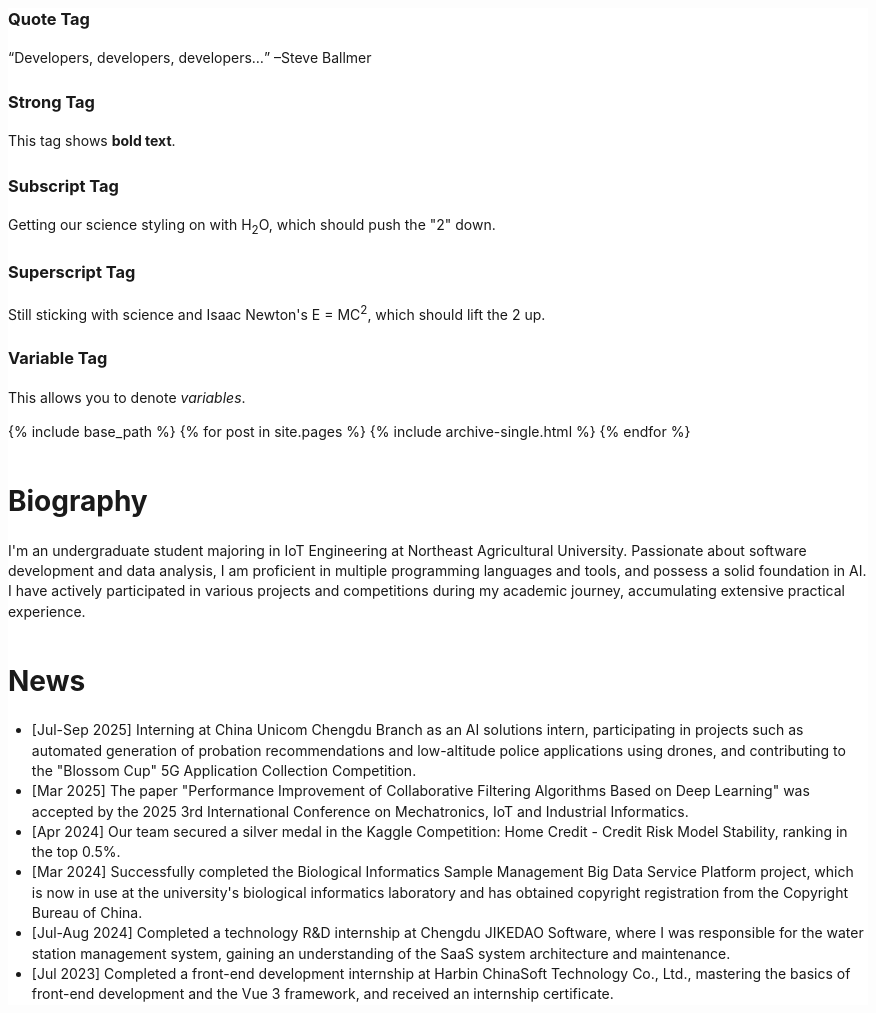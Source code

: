 ### Quote Tag

<q>Developers, developers, developers&#8230;</q> &#8211;Steve Ballmer

### Strong Tag

This tag shows **bold text**.

### Subscript Tag

Getting our science styling on with H<sub>2</sub>O, which should push the "2" down.

### Superscript Tag

Still sticking with science and Isaac Newton's E = MC<sup>2</sup>, which should lift the 2 up.

### Variable Tag

This allows you to denote <var>variables</var>.

{% include base_path %}
{% for post in site.pages %}
{% include archive-single.html %}
{% endfor %}

# Biography

I'm an undergraduate student majoring in IoT Engineering at Northeast Agricultural University. Passionate about software development and data analysis, I am proficient in multiple programming languages and tools, and possess a solid foundation in AI. I have actively participated in various projects and competitions during my academic journey, accumulating extensive practical experience.

# News

- [Jul-Sep 2025] Interning at China Unicom Chengdu Branch as an AI solutions intern, participating in projects such as automated generation of probation recommendations and low-altitude police applications using drones, and contributing to the "Blossom Cup" 5G Application Collection Competition.
- [Mar 2025] The paper "Performance Improvement of Collaborative Filtering Algorithms Based on Deep Learning" was accepted by the 2025 3rd International Conference on Mechatronics, IoT and Industrial Informatics.
- [Apr 2024] Our team secured a silver medal in the Kaggle Competition: Home Credit - Credit Risk Model Stability, ranking in the top 0.5%.
- [Mar 2024] Successfully completed the Biological Informatics Sample Management Big Data Service Platform project, which is now in use at the university's biological informatics laboratory and has obtained copyright registration from the Copyright Bureau of China.
- [Jul-Aug 2024] Completed a technology R&D internship at Chengdu JIKEDAO Software, where I was responsible for the water station management system, gaining an understanding of the SaaS system architecture and maintenance.
- [Jul 2023] Completed a front-end development internship at Harbin ChinaSoft Technology Co., Ltd., mastering the basics of front-end development and the Vue 3 framework, and received an internship certificate.

